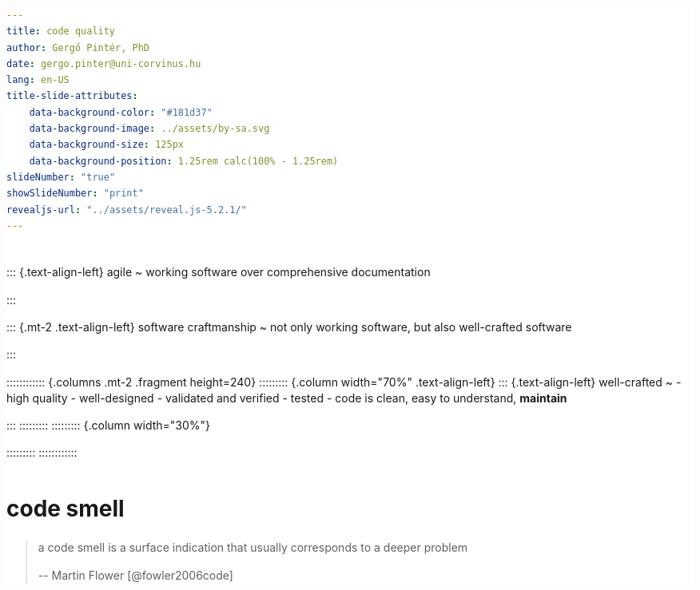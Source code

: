 ```yaml
---
title: code quality
author: Gergő Pintér, PhD
date: gergo.pinter@uni-corvinus.hu
lang: en-US
title-slide-attributes:
    data-background-color: "#181d37"
    data-background-image: ../assets/by-sa.svg
    data-background-size: 125px
    data-background-position: 1.25rem calc(100% - 1.25rem)
slideNumber: "true"
showSlideNumber: "print"
revealjs-url: "../assets/reveal.js-5.2.1/"
---
```


#

::: {.text-align-left}
agile
~ working software over comprehensive documentation

:::

::: {.mt-2 .text-align-left}
software craftmanship
~ not only working software, but also well-crafted software 

:::

:::::::::::: {.columns .mt-2  .fragment height=240}
::::::::: {.column width="70%" .text-align-left}
::: {.text-align-left}
well-crafted
~    - high quality
     - well-designed
     - validated and verified
     - tested
     - code is clean, easy to understand, **maintain**

:::
:::::::::
::::::::: {.column width="30%"}

:::::::::
::::::::::::


# code smell

> a code smell is a surface indication that usually corresponds to a deeper problem
>
> -- Martin Flower [@fowler2006code]
